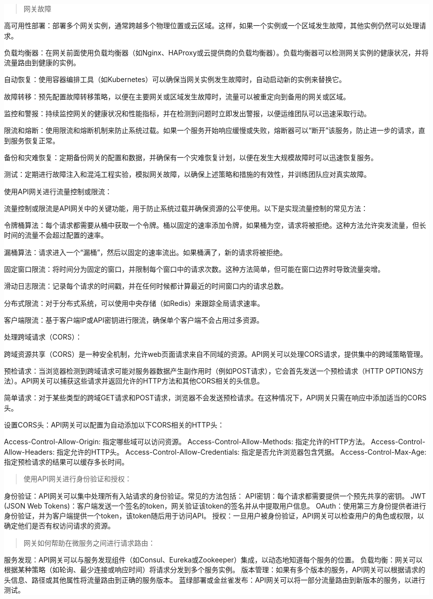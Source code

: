 > 网关故障

高可用性部署：部署多个网关实例，通常跨越多个物理位置或云区域。这样，如果一个实例或一个区域发生故障，其他实例仍然可以处理请求。

负载均衡器：在网关前面使用负载均衡器（如Nginx、HAProxy或云提供商的负载均衡器）。负载均衡器可以检测网关实例的健康状况，并将流量路由到健康的实例。

自动恢复：使用容器编排工具（如Kubernetes）可以确保当网关实例发生故障时，自动启动新的实例来替换它。

故障转移：预先配置故障转移策略，以便在主要网关或区域发生故障时，流量可以被重定向到备用的网关或区域。

监控和警报：持续监控网关的健康状况和性能指标，并在检测到问题时立即发出警报，以便运维团队可以迅速采取行动。

限流和熔断：使用限流和熔断机制来防止系统过载。如果一个服务开始响应缓慢或失败，熔断器可以“断开”该服务，防止进一步的请求，直到服务恢复正常。

备份和灾难恢复：定期备份网关的配置和数据，并确保有一个灾难恢复计划，以便在发生大规模故障时可以迅速恢复服务。

测试：定期进行故障注入和混沌工程实验，模拟网关故障，以确保上述策略和措施的有效性，并训练团队应对真实故障。


使用API网关进行流量控制或限流：

流量控制或限流是API网关中的关键功能，用于防止系统过载并确保资源的公平使用。以下是实现流量控制的常见方法：

令牌桶算法：每个请求都需要从桶中获取一个令牌。桶以固定的速率添加令牌，如果桶为空，请求将被拒绝。这种方法允许突发流量，但长时间的流量不会超过配置的速率。

漏桶算法：请求进入一个“漏桶”，然后以固定的速率流出。如果桶满了，新的请求将被拒绝。

固定窗口限流：将时间分为固定的窗口，并限制每个窗口中的请求次数。这种方法简单，但可能在窗口边界时导致流量突增。

滑动日志限流：记录每个请求的时间戳，并在任何时候都计算最近的时间窗口内的请求总数。

分布式限流：对于分布式系统，可以使用中央存储（如Redis）来跟踪全局请求速率。

客户端限流：基于客户端IP或API密钥进行限流，确保单个客户端不会占用过多资源。

处理跨域请求（CORS）：

跨域资源共享（CORS）是一种安全机制，允许web页面请求来自不同域的资源。API网关可以处理CORS请求，提供集中的跨域策略管理。

预检请求：当浏览器检测到跨域请求可能对服务器数据产生副作用时（例如POST请求），它会首先发送一个预检请求（HTTP OPTIONS方法）。API网关可以捕获这些请求并返回允许的HTTP方法和其他CORS相关的头信息。

简单请求：对于某些类型的跨域GET请求和POST请求，浏览器不会发送预检请求。在这种情况下，API网关只需在响应中添加适当的CORS头。

设置CORS头：API网关可以配置为自动添加以下CORS相关的HTTP头：

Access-Control-Allow-Origin: 指定哪些域可以访问资源。
Access-Control-Allow-Methods: 指定允许的HTTP方法。
Access-Control-Allow-Headers: 指定允许的HTTP头。
Access-Control-Allow-Credentials: 指定是否允许浏览器包含凭据。
Access-Control-Max-Age: 指定预检请求的结果可以缓存多长时间。

> 使用API网关进行身份验证和授权：

身份验证：API网关可以集中处理所有入站请求的身份验证。常见的方法包括：
API密钥：每个请求都需要提供一个预先共享的密钥。
JWT (JSON Web Tokens)：客户端发送一个签名的token，网关验证该token的签名并从中提取用户信息。
OAuth：使用第三方身份提供者进行身份验证，并为客户端提供一个token，该token随后用于访问API。
授权：一旦用户被身份验证，API网关可以检查用户的角色或权限，以确定他们是否有权访问请求的资源。

> 网关如何帮助在微服务之间进行请求路由：

服务发现：API网关可以与服务发现组件（如Consul、Eureka或Zookeeper）集成，以动态地知道每个服务的位置。
负载均衡：网关可以根据某种策略（如轮询、最少连接或响应时间）将请求分发到多个服务实例。
版本管理：如果有多个版本的服务，API网关可以根据请求的头信息、路径或其他属性将流量路由到正确的服务版本。
蓝绿部署或金丝雀发布：API网关可以将一部分流量路由到新版本的服务，以进行测试。
